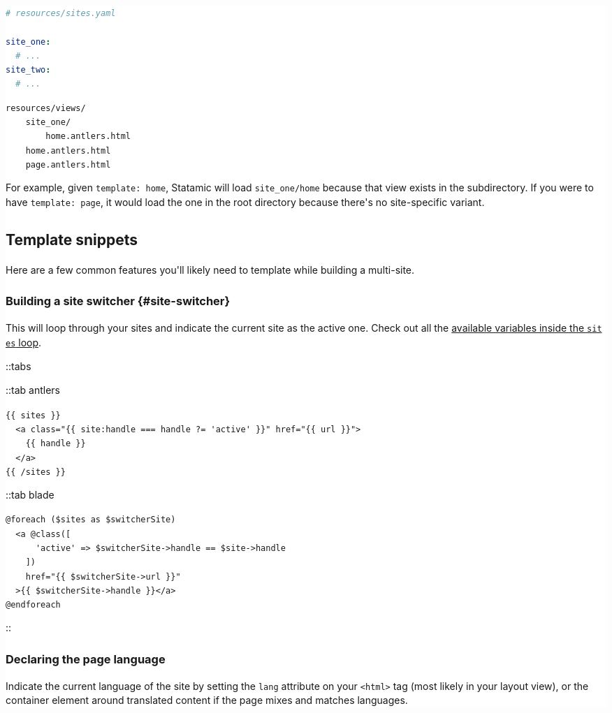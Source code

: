 ``` yaml
# resources/sites.yaml

site_one:
  # ...
site_two:
  # ...
```

``` files theme:serendipity-light
resources/views/
    site_one/
        home.antlers.html
    home.antlers.html
    page.antlers.html
```

For example, given `template: home`, Statamic will load `site_one/home` because that view exists in the subdirectory. If you were to have `template: page`, it would load the one in the root directory because there's no site-specific variant.

## Template snippets

Here are a few common features you'll likely need to template while building a multi-site.

### Building a site switcher {#site-switcher}

This will loop through your sites and indicate the current site as the active one. Check out all the [available variables inside the `sites` loop](/variables/sites).

::tabs

::tab antlers
```antlers
{{ sites }}
  <a class="{{ site:handle === handle ?= 'active' }}" href="{{ url }}">
    {{ handle }}
  </a>
{{ /sites }}
```
::tab blade
```blade
@foreach ($sites as $switcherSite)
  <a @class([
      'active' => $switcherSite->handle == $site->handle
    ])
    href="{{ $switcherSite->url }}"
  >{{ $switcherSite->handle }}</a>
@endforeach
```
::

### Declaring the page language

Indicate the current language of the site by setting the `lang` attribute on your `<html>` tag (most likely in your layout view), or the container element around translated content if the page mixes and matches languages.
